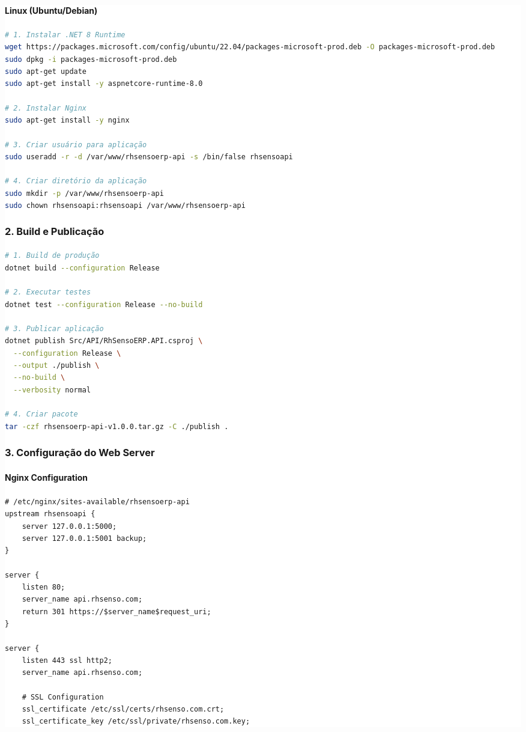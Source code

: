 #### **Linux (Ubuntu/Debian)**

```bash
# 1. Instalar .NET 8 Runtime
wget https://packages.microsoft.com/config/ubuntu/22.04/packages-microsoft-prod.deb -O packages-microsoft-prod.deb
sudo dpkg -i packages-microsoft-prod.deb
sudo apt-get update
sudo apt-get install -y aspnetcore-runtime-8.0

# 2. Instalar Nginx
sudo apt-get install -y nginx

# 3. Criar usuário para aplicação
sudo useradd -r -d /var/www/rhsensoerp-api -s /bin/false rhsensoapi

# 4. Criar diretório da aplicação
sudo mkdir -p /var/www/rhsensoerp-api
sudo chown rhsensoapi:rhsensoapi /var/www/rhsensoerp-api
```

### **2. Build e Publicação**

```bash
# 1. Build de produção
dotnet build --configuration Release

# 2. Executar testes
dotnet test --configuration Release --no-build

# 3. Publicar aplicação
dotnet publish Src/API/RhSensoERP.API.csproj \
  --configuration Release \
  --output ./publish \
  --no-build \
  --verbosity normal

# 4. Criar pacote
tar -czf rhsensoerp-api-v1.0.0.tar.gz -C ./publish .
```

### **3. Configuração do Web Server**

#### **Nginx Configuration**

```nginx
# /etc/nginx/sites-available/rhsensoerp-api
upstream rhsensoapi {
    server 127.0.0.1:5000;
    server 127.0.0.1:5001 backup;
}

server {
    listen 80;
    server_name api.rhsenso.com;
    return 301 https://$server_name$request_uri;
}

server {
    listen 443 ssl http2;
    server_name api.rhsenso.com;

    # SSL Configuration
    ssl_certificate /etc/ssl/certs/rhsenso.com.crt;
    ssl_certificate_key /etc/ssl/private/rhsenso.com.key;
```